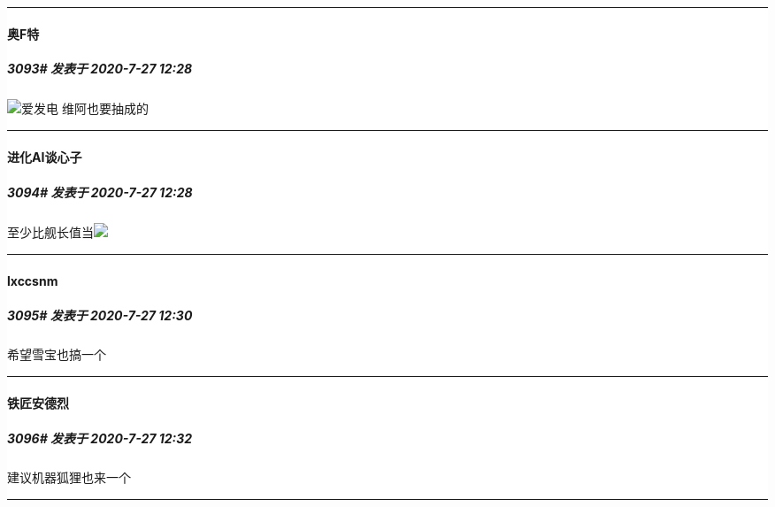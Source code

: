 





-----

####  奥F特  
##### 3093#       发表于 2020-7-27 12:28



<img src="https://static.saraba1st.com/image/smiley/face2017/037.png" referrerpolicy="no-referrer">爱发电 维阿也要抽成的







-----

####  进化AI谈心子  
##### 3094#       发表于 2020-7-27 12:28




至少比舰长值当<img src="https://static.saraba1st.com/image/smiley/face2017/035.png" referrerpolicy="no-referrer">







-----

####  lxccsnm  
##### 3095#       发表于 2020-7-27 12:30




希望雪宝也搞一个







-----

####  铁匠安德烈  
##### 3096#       发表于 2020-7-27 12:32




建议机器狐狸也来一个







-----
